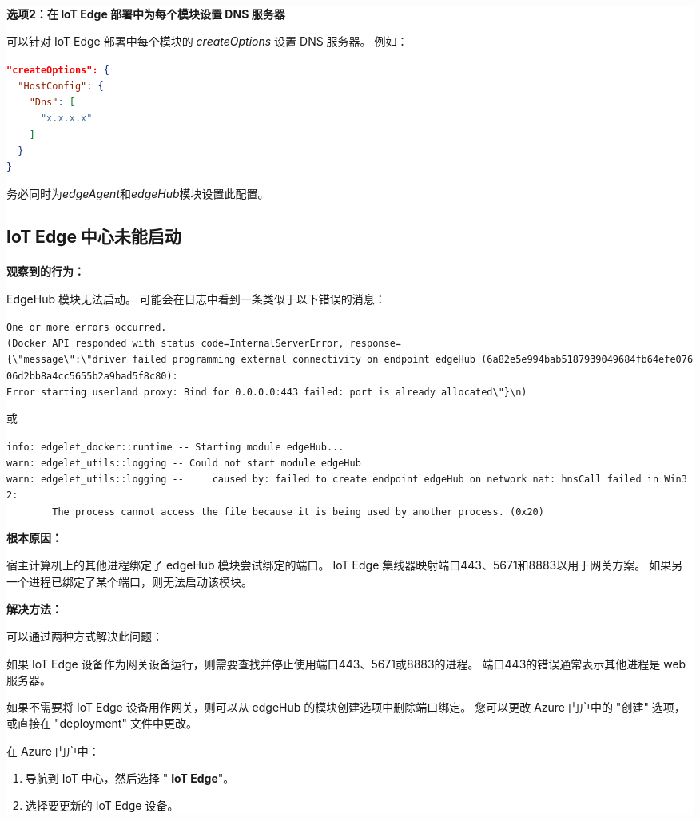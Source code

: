 **选项2：在 IoT Edge 部署中为每个模块设置 DNS 服务器**

可以针对 IoT Edge 部署中每个模块的 *createOptions* 设置 DNS 服务器。 例如：

```json
"createOptions": {
  "HostConfig": {
    "Dns": [
      "x.x.x.x"
    ]
  }
}
```

务必同时为*edgeAgent*和*edgeHub*模块设置此配置。

## <a name="iot-edge-hub-fails-to-start"></a>IoT Edge 中心未能启动

**观察到的行为：**

EdgeHub 模块无法启动。 可能会在日志中看到一条类似于以下错误的消息：

```output
One or more errors occurred.
(Docker API responded with status code=InternalServerError, response=
{\"message\":\"driver failed programming external connectivity on endpoint edgeHub (6a82e5e994bab5187939049684fb64efe07606d2bb8a4cc5655b2a9bad5f8c80):
Error starting userland proxy: Bind for 0.0.0.0:443 failed: port is already allocated\"}\n)
```

或

```output
info: edgelet_docker::runtime -- Starting module edgeHub...
warn: edgelet_utils::logging -- Could not start module edgeHub
warn: edgelet_utils::logging --     caused by: failed to create endpoint edgeHub on network nat: hnsCall failed in Win32:  
        The process cannot access the file because it is being used by another process. (0x20)
```

**根本原因：**

宿主计算机上的其他进程绑定了 edgeHub 模块尝试绑定的端口。 IoT Edge 集线器映射端口443、5671和8883以用于网关方案。 如果另一个进程已绑定了某个端口，则无法启动该模块。

**解决方法：**

可以通过两种方式解决此问题：

如果 IoT Edge 设备作为网关设备运行，则需要查找并停止使用端口443、5671或8883的进程。 端口443的错误通常表示其他进程是 web 服务器。

如果不需要将 IoT Edge 设备用作网关，则可以从 edgeHub 的模块创建选项中删除端口绑定。 您可以更改 Azure 门户中的 "创建" 选项，或直接在 "deployment" 文件中更改。

在 Azure 门户中：

1. 导航到 IoT 中心，然后选择 " **IoT Edge**"。

2. 选择要更新的 IoT Edge 设备。
